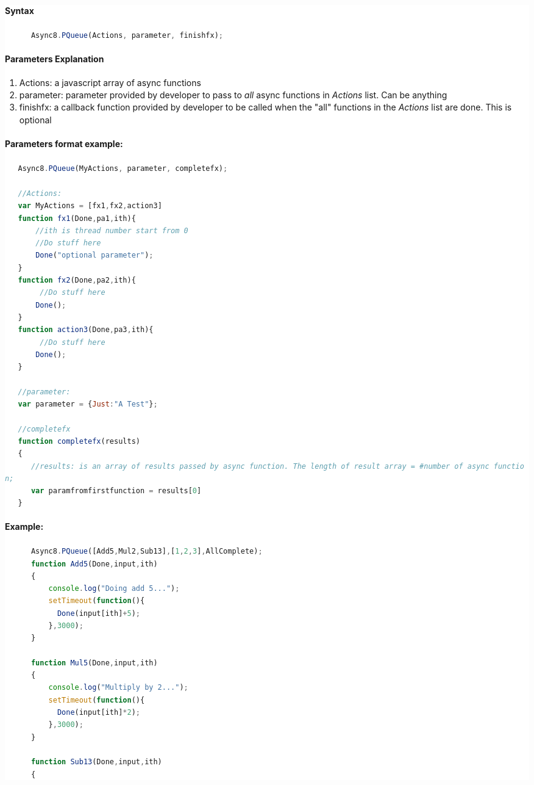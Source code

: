 #### Syntax
```javascript
      Async8.PQueue(Actions, parameter, finishfx);
```
#### Parameters Explanation
1. Actions: a javascript array of async functions
2. parameter: parameter provided by developer to pass to *all* async functions in *Actions* list. Can be anything
3. finishfx: a callback function provided by developer to be called when the "all" functions in the *Actions* list are done. This is optional

#### Parameters format example:
```javascript
   Async8.PQueue(MyActions, parameter, completefx);
   
   //Actions:
   var MyActions = [fx1,fx2,action3]
   function fx1(Done,pa1,ith){
       //ith is thread number start from 0
       //Do stuff here
       Done("optional parameter");
   }
   function fx2(Done,pa2,ith){
        //Do stuff here
       Done();
   }
   function action3(Done,pa3,ith){
        //Do stuff here
       Done();
   }
   
   //parameter:
   var parameter = {Just:"A Test"};
   
   //completefx
   function completefx(results)
   {
      //results: is an array of results passed by async function. The length of result array = #number of async function;
      var paramfromfirstfunction = results[0]
   }  
```
#### Example:
```javascript
      Async8.PQueue([Add5,Mul2,Sub13],[1,2,3],AllComplete);
      function Add5(Done,input,ith)
      {
          console.log("Doing add 5...");
          setTimeout(function(){
            Done(input[ith]+5);
          },3000);
      }
      
      function Mul5(Done,input,ith)
      {
          console.log("Multiply by 2...");
          setTimeout(function(){
            Done(input[ith]*2);
          },3000);
      }
      
      function Sub13(Done,input,ith)
      {
```